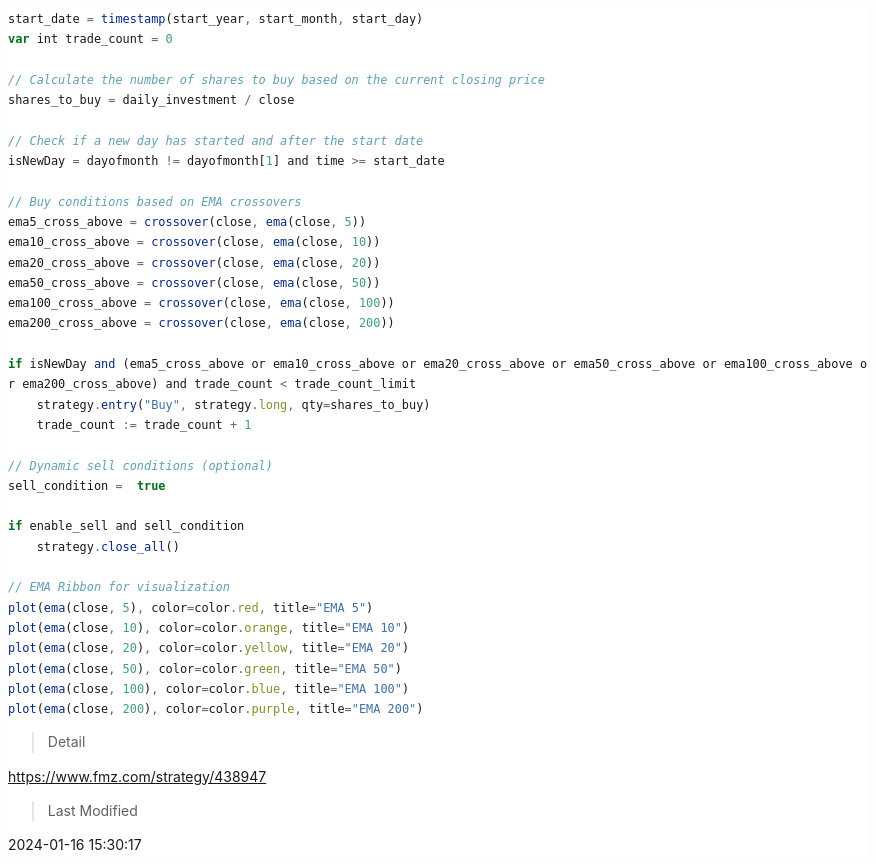 ``` javascript
start_date = timestamp(start_year, start_month, start_day)
var int trade_count = 0

// Calculate the number of shares to buy based on the current closing price
shares_to_buy = daily_investment / close

// Check if a new day has started and after the start date
isNewDay = dayofmonth != dayofmonth[1] and time >= start_date

// Buy conditions based on EMA crossovers
ema5_cross_above = crossover(close, ema(close, 5))
ema10_cross_above = crossover(close, ema(close, 10))
ema20_cross_above = crossover(close, ema(close, 20))
ema50_cross_above = crossover(close, ema(close, 50))
ema100_cross_above = crossover(close, ema(close, 100))
ema200_cross_above = crossover(close, ema(close, 200))

if isNewDay and (ema5_cross_above or ema10_cross_above or ema20_cross_above or ema50_cross_above or ema100_cross_above or ema200_cross_above) and trade_count < trade_count_limit
    strategy.entry("Buy", strategy.long, qty=shares_to_buy)
    trade_count := trade_count + 1

// Dynamic sell conditions (optional)
sell_condition =  true

if enable_sell and sell_condition
    strategy.close_all()

// EMA Ribbon for visualization
plot(ema(close, 5), color=color.red, title="EMA 5")
plot(ema(close, 10), color=color.orange, title="EMA 10")
plot(ema(close, 20), color=color.yellow, title="EMA 20")
plot(ema(close, 50), color=color.green, title="EMA 50")
plot(ema(close, 100), color=color.blue, title="EMA 100")
plot(ema(close, 200), color=color.purple, title="EMA 200")

```

> Detail

https://www.fmz.com/strategy/438947

> Last Modified

2024-01-16 15:30:17
